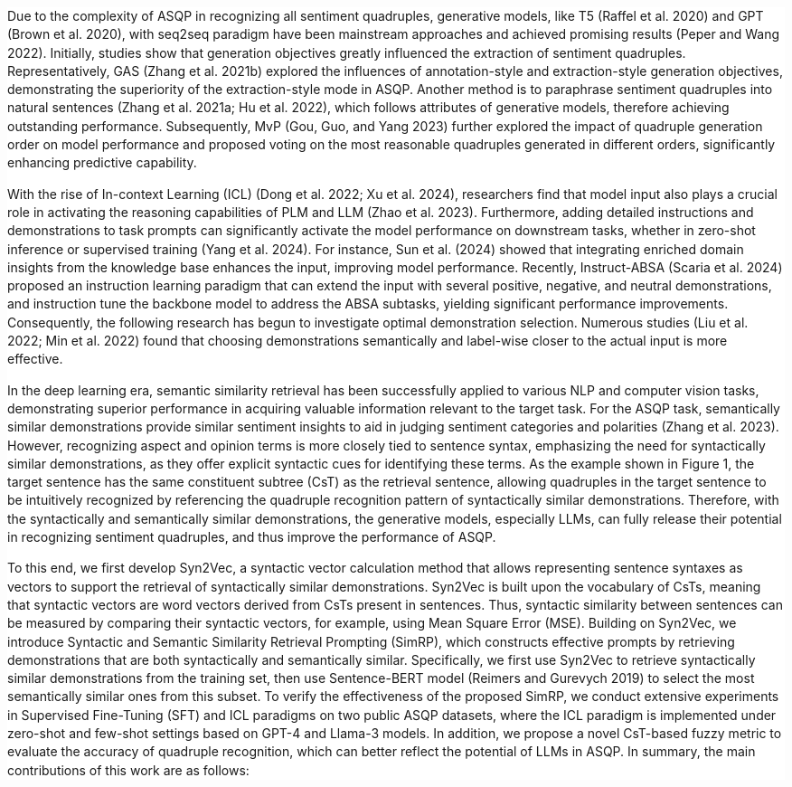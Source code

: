 Due to the complexity of ASQP in recognizing all sentiment quadruples, generative models, like T5 (Raffel et al. 2020) and GPT (Brown et al. 2020), with seq2seq paradigm have been mainstream approaches and achieved promising results (Peper and Wang 2022). Initially, studies show that generation objectives greatly influenced the extraction of sentiment quadruples. Representatively, GAS (Zhang et al. 2021b) explored the influences of annotation-style and extraction-style generation objectives, demonstrating the superiority of the extraction-style mode in ASQP. Another method is to paraphrase sentiment quadruples into natural sentences (Zhang et al. 2021a; Hu et al. 2022), which follows attributes of generative models, therefore achieving outstanding performance. Subsequently, MvP (Gou, Guo, and Yang 2023) further explored the impact of quadruple generation order on model performance and proposed voting on the most reasonable quadruples generated in different orders, significantly enhancing predictive capability.

With the rise of In-context Learning (ICL) (Dong et al. 2022; Xu et al. 2024), researchers find that model input also plays a crucial role in activating the reasoning capabilities of PLM and LLM (Zhao et al. 2023). Furthermore, adding detailed instructions and demonstrations to task prompts can significantly activate the model performance on downstream tasks, whether in zero-shot inference or supervised training (Yang et al. 2024). For instance, Sun et al. (2024) showed that integrating enriched domain insights from the knowledge base enhances the input, improving model performance. Recently, Instruct-ABSA (Scaria et al. 2024) proposed an instruction learning paradigm that can extend the input with several positive, negative, and neutral demonstrations, and instruction tune the backbone model to address the ABSA subtasks, yielding significant performance improvements. Consequently, the following research has begun to investigate optimal demonstration selection. Numerous studies (Liu et al. 2022; Min et al. 2022) found that choosing demonstrations semantically and label-wise closer to the actual input is more effective.

In the deep learning era, semantic similarity retrieval has been successfully applied to various NLP and computer vision tasks, demonstrating superior performance in acquiring valuable information relevant to the target task. For the ASQP task, semantically similar demonstrations provide similar sentiment insights to aid in judging sentiment categories and polarities (Zhang et al. 2023). However, recognizing aspect and opinion terms is more closely tied to sentence syntax, emphasizing the need for syntactically similar demonstrations, as they offer explicit syntactic cues for identifying these terms. As the example shown in Figure 1, the target sentence has the same constituent subtree (CsT) as the retrieval sentence, allowing quadruples in the target sentence to be intuitively recognized by referencing the quadruple recognition pattern of syntactically similar demonstrations. Therefore, with the syntactically and semantically similar demonstrations, the generative models, especially LLMs, can fully release their potential in recognizing sentiment quadruples, and thus improve the performance of ASQP.

To this end, we first develop Syn2Vec, a syntactic vector calculation method that allows representing sentence syntaxes as vectors to support the retrieval of syntactically similar demonstrations. Syn2Vec is built upon the vocabulary of CsTs, meaning that syntactic vectors are word vectors derived from CsTs present in sentences. Thus, syntactic similarity between sentences can be measured by comparing their syntactic vectors, for example, using Mean Square Error (MSE). Building on Syn2Vec, we introduce Syntactic and Semantic Similarity Retrieval Prompting (SimRP), which constructs effective prompts by retrieving demonstrations that are both syntactically and semantically similar. Specifically, we first use Syn2Vec to retrieve syntactically similar demonstrations from the training set, then use Sentence-BERT model (Reimers and Gurevych 2019) to select the most semantically similar ones from this subset. To verify the effectiveness of the proposed SimRP, we conduct extensive experiments in Supervised Fine-Tuning (SFT) and ICL paradigms on two public ASQP datasets, where the ICL paradigm is implemented under zero-shot and few-shot settings based on GPT-4 and Llama-3 models. In addition, we propose a novel CsT-based fuzzy metric to evaluate the accuracy of quadruple recognition, which can better reflect the potential of LLMs in ASQP. In summary, the main contributions of this work are as follows:
